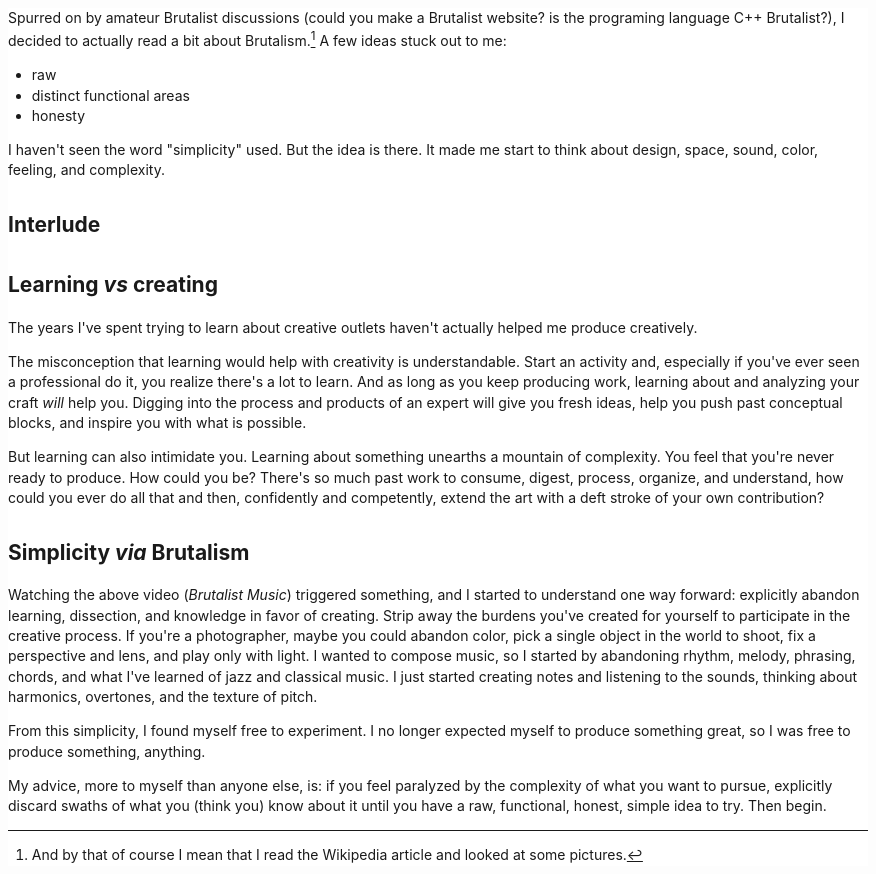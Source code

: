 Spurred on by amateur Brutalist discussions (could you make a Brutalist website?
is the programing language C++ Brutalist?), I decided to actually read a bit
about Brutalism.[^pseudoresearch] A few ideas stuck out to me:

-	raw
-	distinct functional areas
-	honesty

I haven't seen the word "simplicity" used. But the idea is there. It made me
start to think about design, space, sound, color, feeling, and complexity.

## Interlude

<div class="videoWrapper">
	<iframe width="500" height="281" src="https://www.youtube.com/embed/CJEL4uVC-ao" frameborder="0" allowfullscreen></iframe>
</div>

## Learning _vs_ creating

The years I've spent trying to learn about creative outlets haven't actually
helped me produce creatively.

The misconception that learning would help with creativity is understandable.
Start an activity and, especially if you've ever seen a professional do it, you
realize there's a lot to learn. And as long as you keep producing work, learning
about and analyzing your craft _will_ help you. Digging into the process and
products of an expert will give you fresh ideas, help you push past conceptual
blocks, and inspire you with what is possible.

But learning can also intimidate you. Learning about something unearths a
mountain of complexity. You feel that you're never ready to produce. How could
you be? There's so much past work to consume, digest, process, organize, and
understand, how could you ever do all that and then, confidently and
competently, extend the art with a deft stroke of your own contribution?

## Simplicity _via_ Brutalism

Watching the above video (_Brutalist Music_) triggered something, and I started
to understand one way forward: explicitly abandon learning, dissection, and
knowledge in favor of creating. Strip away the burdens you've created for
yourself to participate in the creative process. If you're a photographer,
maybe you could abandon color, pick a single object in the world to shoot, fix
a perspective and lens, and play only with light. I wanted to compose music, so
I started by abandoning rhythm, melody, phrasing, chords, and what I've learned
of jazz and classical music. I just started creating notes and listening to the
sounds, thinking about harmonics, overtones, and the texture of pitch.

From this simplicity, I found myself free to experiment. I no longer expected
myself to produce something great, so I was free to produce something,
anything.

My advice, more to myself than anyone else, is: if you feel paralyzed by the
complexity of what you want to pursue, explicitly discard swaths of what you
(think you) know about it until you have a raw, functional, honest, simple idea
to try. Then begin.


[^officespace]: [Office Space Hypnosis Scene (YouTube)](https://www.youtube.com/watch?v=Dp7EUUVdrt0)
[^mermaid]: I originally found this from the (now indefinitely out of
[^braindump]: If the splattering of thoughts here is annoying for you to read, I
[^dfw]: [The language of David Foster Wallace (OxfordWords
[^pg]: [Paul Graham's essays](http://www.paulgraham.com/articles.html)
[^sw]: [The Elements of
[^mm]: [Matt Might: 3 shell scripts to improve your
[^fourchords]: [4 Chords
[^rhythm]: [Rhythm changes (Wikipedia)](https://en.wikipedia.org/wiki/Rhythm_changes)
[^fugue]: [Fugue (Wikipedia)](https://en.wikipedia.org/wiki/Fugue)
[^aaba]: [Thirty-two-bar form
[^donebefore]: [The Dictionary of Obscure Sorrows: The Fear That Everything Has
[^bb]: [Rob Cart Wright Photography blog](https://robcartwrightphotography.wordpress.com/2012/08/08/triangles-tuesday-17-july-365-360-day-359/)
[^rd]: rattyduck.com
[^bwiki]: [Brutalist architecture (Wikipedia)](https://en.wikipedia.org/wiki/Brutalist_architecture)
[^pseudoresearch]: And by that of course I mean that I read the Wikipedia article and looked at some pictures.